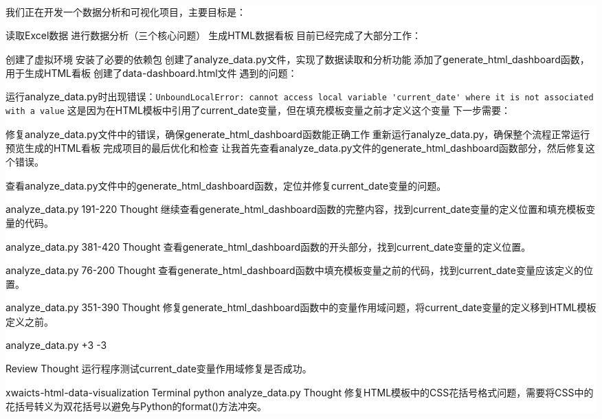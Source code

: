 我们正在开发一个数据分析和可视化项目，主要目标是：

读取Excel数据
进行数据分析（三个核心问题）
生成HTML数据看板
目前已经完成了大部分工作：

创建了虚拟环境
安装了必要的依赖包
创建了analyze_data.py文件，实现了数据读取和分析功能
添加了generate_html_dashboard函数，用于生成HTML看板
创建了data-dashboard.html文件
遇到的问题：

运行analyze_data.py时出现错误：`UnboundLocalError: cannot access local variable 'current_date' where it is not associated with a value`
这是因为在HTML模板中引用了current_date变量，但在填充模板变量之前才定义这个变量
下一步需要：

修复analyze_data.py文件中的错误，确保generate_html_dashboard函数能正确工作
重新运行analyze_data.py，确保整个流程正常运行
预览生成的HTML看板
完成项目的最后优化和检查
让我首先查看analyze_data.py文件的generate_html_dashboard函数部分，然后修复这个错误。

查看analyze_data.py文件中的generate_html_dashboard函数，定位并修复current_date变量的问题。

analyze_data.py
191-220
Thought
继续查看generate_html_dashboard函数的完整内容，找到current_date变量的定义位置和填充模板变量的代码。

analyze_data.py
381-420
Thought
查看generate_html_dashboard函数的开头部分，找到current_date变量的定义位置。

analyze_data.py
76-200
Thought
查看generate_html_dashboard函数中填充模板变量之前的代码，找到current_date变量应该定义的位置。

analyze_data.py
351-390
Thought
修复generate_html_dashboard函数中的变量作用域问题，将current_date变量的定义移到HTML模板定义之前。

analyze_data.py
+3
-3

Review
Thought
运行程序测试current_date变量作用域修复是否成功。

xwaicts-html-data-visualization
Terminal
python analyze_data.py
Thought
修复HTML模板中的CSS花括号格式问题，需要将CSS中的花括号转义为双花括号以避免与Python的format()方法冲突。
